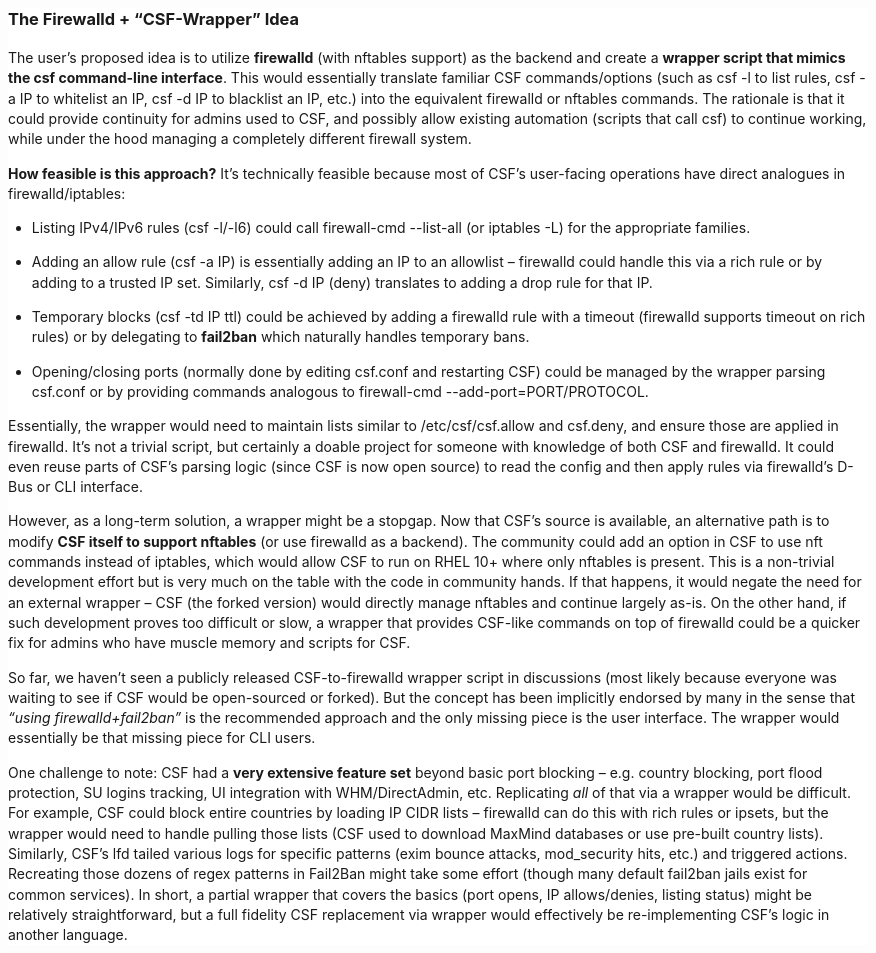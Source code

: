 ### The Firewalld \+ “CSF-Wrapper” Idea

The user’s proposed idea is to utilize **firewalld** (with nftables support) as the backend and create a **wrapper script that mimics the csf command-line interface**. This would essentially translate familiar CSF commands/options (such as csf \-l to list rules, csf \-a IP to whitelist an IP, csf \-d IP to blacklist an IP, etc.) into the equivalent firewalld or nftables commands. The rationale is that it could provide continuity for admins used to CSF, and possibly allow existing automation (scripts that call csf) to continue working, while under the hood managing a completely different firewall system.

**How feasible is this approach?** It’s technically feasible because most of CSF’s user-facing operations have direct analogues in firewalld/iptables:

* Listing IPv4/IPv6 rules (csf \-l/-l6) could call firewall-cmd \--list-all (or iptables \-L) for the appropriate families.

* Adding an allow rule (csf \-a IP) is essentially adding an IP to an allowlist – firewalld could handle this via a rich rule or by adding to a trusted IP set. Similarly, csf \-d IP (deny) translates to adding a drop rule for that IP.

* Temporary blocks (csf \-td IP ttl) could be achieved by adding a firewalld rule with a timeout (firewalld supports timeout on rich rules) or by delegating to **fail2ban** which naturally handles temporary bans.

* Opening/closing ports (normally done by editing csf.conf and restarting CSF) could be managed by the wrapper parsing csf.conf or by providing commands analogous to firewall-cmd \--add-port=PORT/PROTOCOL.

Essentially, the wrapper would need to maintain lists similar to /etc/csf/csf.allow and csf.deny, and ensure those are applied in firewalld. It’s not a trivial script, but certainly a doable project for someone with knowledge of both CSF and firewalld. It could even reuse parts of CSF’s parsing logic (since CSF is now open source) to read the config and then apply rules via firewalld’s D-Bus or CLI interface.

However, as a long-term solution, a wrapper might be a stopgap. Now that CSF’s source is available, an alternative path is to modify **CSF itself to support nftables** (or use firewalld as a backend). The community could add an option in CSF to use nft commands instead of iptables, which would allow CSF to run on RHEL 10+ where only nftables is present. This is a non-trivial development effort but is very much on the table with the code in community hands. If that happens, it would negate the need for an external wrapper – CSF (the forked version) would directly manage nftables and continue largely as-is. On the other hand, if such development proves too difficult or slow, a wrapper that provides CSF-like commands on top of firewalld could be a quicker fix for admins who have muscle memory and scripts for CSF.

So far, we haven’t seen a publicly released CSF-to-firewalld wrapper script in discussions (most likely because everyone was waiting to see if CSF would be open-sourced or forked). But the concept has been implicitly endorsed by many in the sense that *“using firewalld+fail2ban”* is the recommended approach and the only missing piece is the user interface. The wrapper would essentially be that missing piece for CLI users.

One challenge to note: CSF had a **very extensive feature set** beyond basic port blocking – e.g. country blocking, port flood protection, SU logins tracking, UI integration with WHM/DirectAdmin, etc. Replicating *all* of that via a wrapper would be difficult. For example, CSF could block entire countries by loading IP CIDR lists – firewalld can do this with rich rules or ipsets, but the wrapper would need to handle pulling those lists (CSF used to download MaxMind databases or use pre-built country lists). Similarly, CSF’s lfd tailed various logs for specific patterns (exim bounce attacks, mod\_security hits, etc.) and triggered actions. Recreating those dozens of regex patterns in Fail2Ban might take some effort (though many default fail2ban jails exist for common services). In short, a partial wrapper that covers the basics (port opens, IP allows/denies, listing status) might be relatively straightforward, but a full fidelity CSF replacement via wrapper would effectively be re-implementing CSF’s logic in another language.
